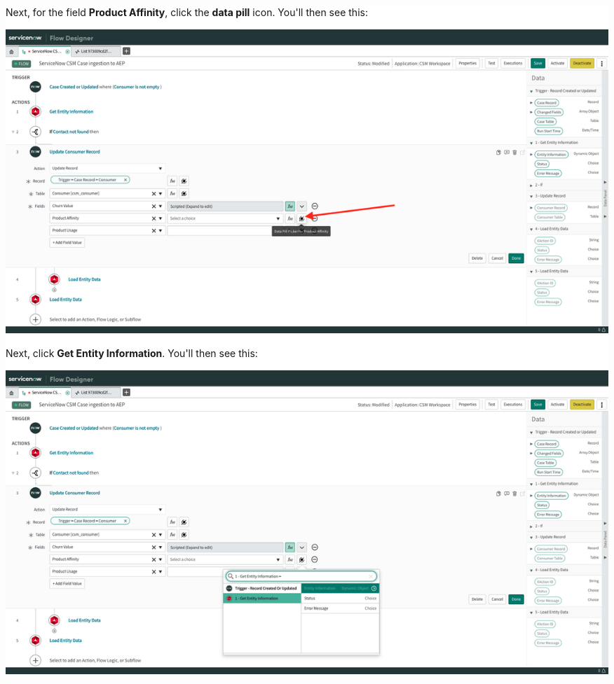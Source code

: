 Next, for the field **Product Affinity**, click the **data pill** icon. You'll then see this:

![ServiceNow](./images/flow8.png)

Next, click **Get Entity Information**. You'll then see this:

![ServiceNow](./images/flow9.png)
